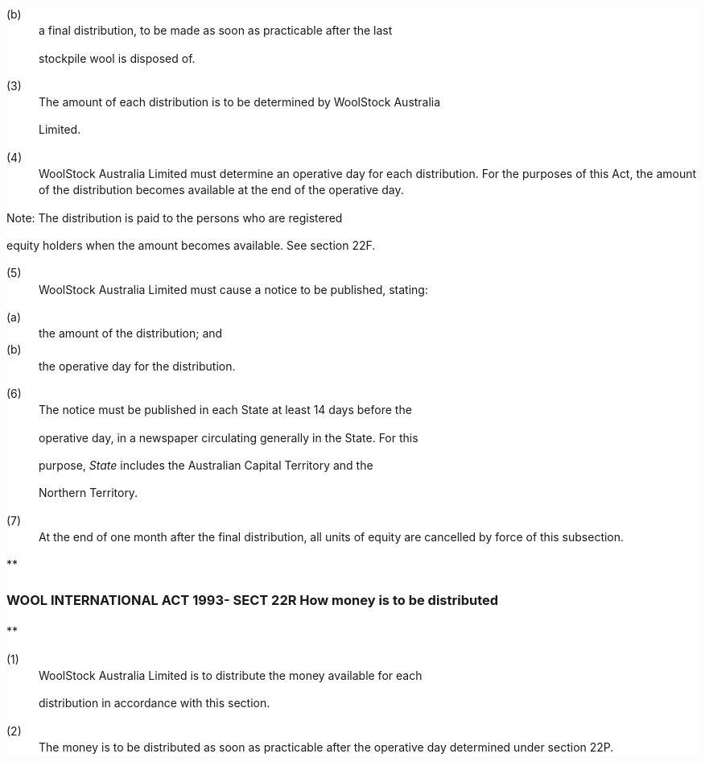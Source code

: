 <dt>(b)</dt><dd>a final distribution, to be made as soon as practicable after the last

stockpile wool is disposed of.

</dd>

</dl></dl></dl>

<dl compact="">

<dt>(3)</dt><dd>The amount of each distribution is to be determined by WoolStock Australia

Limited.</dd> <dt>(4)</dt><dd>WoolStock Australia Limited must determine an operative day for each distribution. For the purposes of this Act, the amount of the distribution becomes available at the end of the operative day. </dd> </dl>

<dl compact=""><dl compact="">

Note:	The distribution is paid to the persons who are registered

equity holders when the amount becomes available. See section 22F.

 </dl></dl>

<dl compact="">

<dt>(5)</dt><dd>WoolStock Australia Limited must cause a notice to be published, stating:

</dd> </dl>

<dl compact=""><dl compact=""><dl compact="">

<dt>(a)</dt><dd>the amount of the distribution; and</dd>

<dt>(b)</dt><dd>the operative day for the distribution.

</dd>

</dl></dl></dl>

<dl compact="">

<dt>(6)</dt><dd>The notice must be published in each State at least 14 days before the

operative day, in a newspaper circulating generally in the State. For this

purpose, _State_ includes the Australian Capital Territory and the

Northern Territory.</dd> <dt>(7)</dt><dd>At the end of one month after the final distribution, all units of equity are cancelled by force of this subsection. </dd> </dl>

**

###  WOOL INTERNATIONAL ACT 1993- SECT 22R  How money is to be distributed 
**

 <dl compact="">

<dt>(1)</dt><dd>WoolStock Australia Limited is to distribute the money available for each

distribution in accordance with this section.</dd> <dt>(2)</dt><dd>The money is to be distributed as soon as practicable after the operative day determined under section 22P. </dd> </dl>

